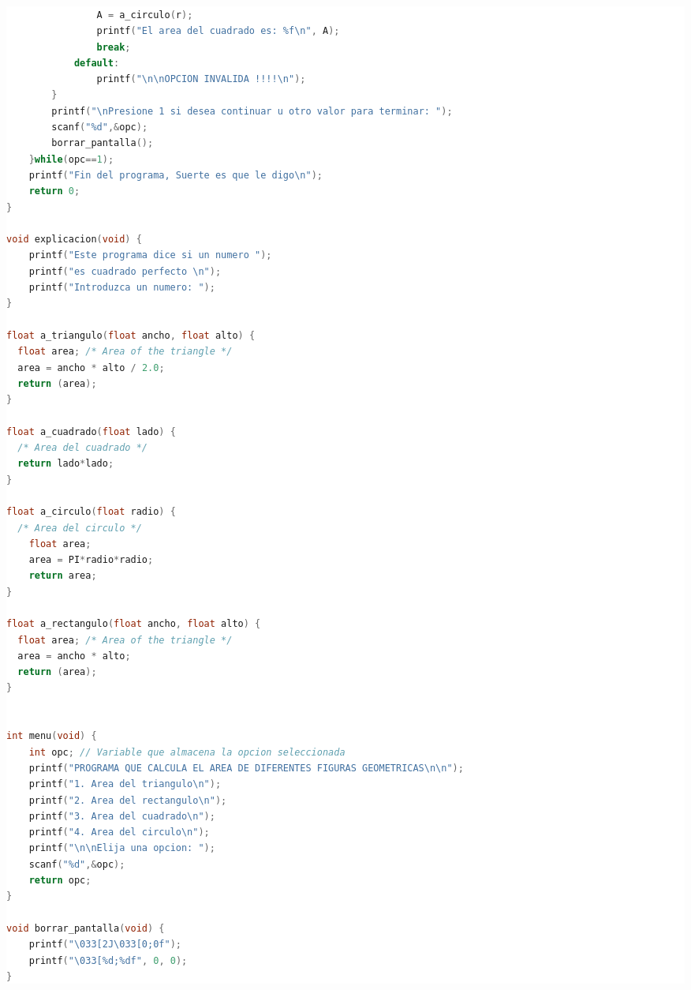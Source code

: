 ```C
                A = a_circulo(r);
                printf("El area del cuadrado es: %f\n", A);
                break;
            default:
                printf("\n\nOPCION INVALIDA !!!!\n");
        }
        printf("\nPresione 1 si desea continuar u otro valor para terminar: ");
        scanf("%d",&opc);
        borrar_pantalla();
    }while(opc==1);
    printf("Fin del programa, Suerte es que le digo\n");
    return 0;
}

void explicacion(void) {
    printf("Este programa dice si un numero ");
    printf("es cuadrado perfecto \n");
    printf("Introduzca un numero: ");
}

float a_triangulo(float ancho, float alto) {
  float area; /* Area of the triangle */
  area = ancho * alto / 2.0;
  return (area);
}

float a_cuadrado(float lado) {
  /* Area del cuadrado */
  return lado*lado;
}

float a_circulo(float radio) {
  /* Area del circulo */
    float area;
    area = PI*radio*radio;
    return area;
}

float a_rectangulo(float ancho, float alto) {
  float area; /* Area of the triangle */
  area = ancho * alto;
  return (area);
}


int menu(void) {
    int opc; // Variable que almacena la opcion seleccionada
    printf("PROGRAMA QUE CALCULA EL AREA DE DIFERENTES FIGURAS GEOMETRICAS\n\n");
    printf("1. Area del triangulo\n");
    printf("2. Area del rectangulo\n");
    printf("3. Area del cuadrado\n");
    printf("4. Area del circulo\n");
    printf("\n\nElija una opcion: ");
    scanf("%d",&opc);
    return opc;
}

void borrar_pantalla(void) {
    printf("\033[2J\033[0;0f");
    printf("\033[%d;%df", 0, 0);
}
```
